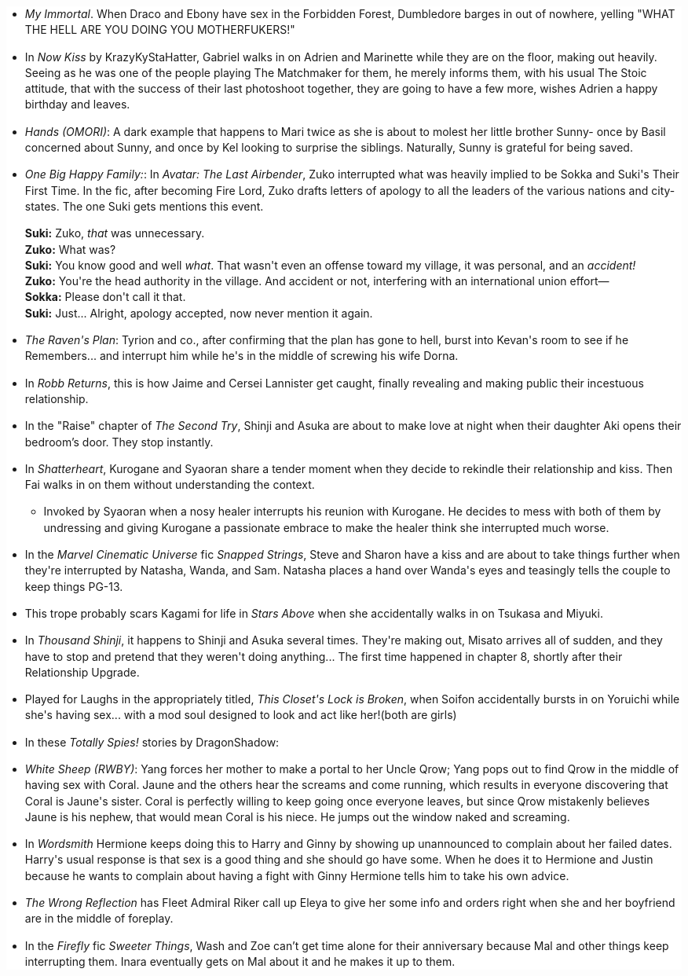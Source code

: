 -   _My Immortal_. When Draco and Ebony have sex in the Forbidden Forest, Dumbledore barges in out of nowhere, yelling "WHAT THE HELL ARE YOU DOING YOU MOTHERFUKERS!"
-   In _Now Kiss_ by KrazyKyStaHatter, Gabriel walks in on Adrien and Marinette while they are on the floor, making out heavily. Seeing as he was one of the people playing The Matchmaker for them, he merely informs them, with his usual The Stoic attitude, that with the success of their last photoshoot together, they are going to have a few more, wishes Adrien a happy birthday and leaves.
-   _Hands (OMORI)_: A dark example that happens to Mari twice as she is about to molest her little brother Sunny- once by Basil concerned about Sunny, and once by Kel looking to surprise the siblings. Naturally, Sunny is grateful for being saved.
-   _One Big Happy Family:_: In _Avatar: The Last Airbender_, Zuko interrupted what was heavily implied to be Sokka and Suki's Their First Time. In the fic, after becoming Fire Lord, Zuko drafts letters of apology to all the leaders of the various nations and city-states. The one Suki gets mentions this event.
    
    **Suki:** Zuko, _that_ was unnecessary.  
    **Zuko:** What was?  
    **Suki:** You know good and well _what_. That wasn't even an offense toward my village, it was personal, and an _accident!_  
    **Zuko:** You're the head authority in the village. And accident or not, interfering with an international union effort—  
    **Sokka:** Please don't call it that.  
    **Suki:** Just... Alright, apology accepted, now never mention it again.
    
-   _The Raven's Plan_: Tyrion and co., after confirming that the plan has gone to hell, burst into Kevan's room to see if he Remembers... and interrupt him while he's in the middle of screwing his wife Dorna.
-   In _Robb Returns_, this is how Jaime and Cersei Lannister get caught, finally revealing and making public their incestuous relationship.
-   In the "Raise" chapter of _The Second Try_, Shinji and Asuka are about to make love at night when their daughter Aki opens their bedroom’s door. They stop instantly.
-   In _Shatterheart_, Kurogane and Syaoran share a tender moment when they decide to rekindle their relationship and kiss. Then Fai walks in on them without understanding the context.
    -   Invoked by Syaoran when a nosy healer interrupts his reunion with Kurogane. He decides to mess with both of them by undressing and giving Kurogane a passionate embrace to make the healer think she interrupted much worse.
-   In the _Marvel Cinematic Universe_ fic _Snapped Strings_, Steve and Sharon have a kiss and are about to take things further when they're interrupted by Natasha, Wanda, and Sam. Natasha places a hand over Wanda's eyes and teasingly tells the couple to keep things PG-13.
-   This trope probably scars Kagami for life in _Stars Above_ when she accidentally walks in on Tsukasa and Miyuki.
-   In _Thousand Shinji_, it happens to Shinji and Asuka several times. They're making out, Misato arrives all of sudden, and they have to stop and pretend that they weren't doing anything... The first time happened in chapter 8, shortly after their Relationship Upgrade.
-   Played for Laughs in the appropriately titled, _This Closet's Lock is Broken_, when Soifon accidentally bursts in on Yoruichi while she's having sex... with a mod soul designed to look and act like her!(both are girls)
-   In these _Totally Spies!_ stories by DragonShadow:
-   _White Sheep (RWBY)_: Yang forces her mother to make a portal to her Uncle Qrow; Yang pops out to find Qrow in the middle of having sex with Coral. Jaune and the others hear the screams and come running, which results in everyone discovering that Coral is Jaune's sister. Coral is perfectly willing to keep going once everyone leaves, but since Qrow mistakenly believes Jaune is his nephew, that would mean Coral is his niece. He jumps out the window naked and screaming.
-   In _Wordsmith_ Hermione keeps doing this to Harry and Ginny by showing up unannounced to complain about her failed dates. Harry's usual response is that sex is a good thing and she should go have some. When he does it to Hermione and Justin because he wants to complain about having a fight with Ginny Hermione tells him to take his own advice.
-   _The Wrong Reflection_ has Fleet Admiral Riker call up Eleya to give her some info and orders right when she and her boyfriend are in the middle of foreplay.
-   In the _Firefly_ fic _Sweeter Things_, Wash and Zoe can’t get time alone for their anniversary because Mal and other things keep interrupting them. Inara eventually gets on Mal about it and he makes it up to them.
